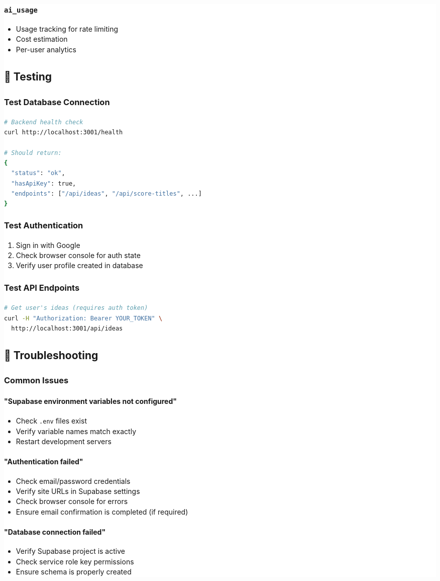 ### `ai_usage`
- Usage tracking for rate limiting
- Cost estimation
- Per-user analytics

## 🧪 Testing

### Test Database Connection
```bash
# Backend health check
curl http://localhost:3001/health

# Should return:
{
  "status": "ok",
  "hasApiKey": true,
  "endpoints": ["/api/ideas", "/api/score-titles", ...]
}
```

### Test Authentication
1. Sign in with Google
2. Check browser console for auth state
3. Verify user profile created in database

### Test API Endpoints
```bash
# Get user's ideas (requires auth token)
curl -H "Authorization: Bearer YOUR_TOKEN" \
  http://localhost:3001/api/ideas
```

## 🚨 Troubleshooting

### Common Issues

#### "Supabase environment variables not configured"
- Check `.env` files exist
- Verify variable names match exactly
- Restart development servers

#### "Authentication failed"
- Check email/password credentials
- Verify site URLs in Supabase settings
- Check browser console for errors
- Ensure email confirmation is completed (if required)

#### "Database connection failed"
- Verify Supabase project is active
- Check service role key permissions
- Ensure schema is properly created
